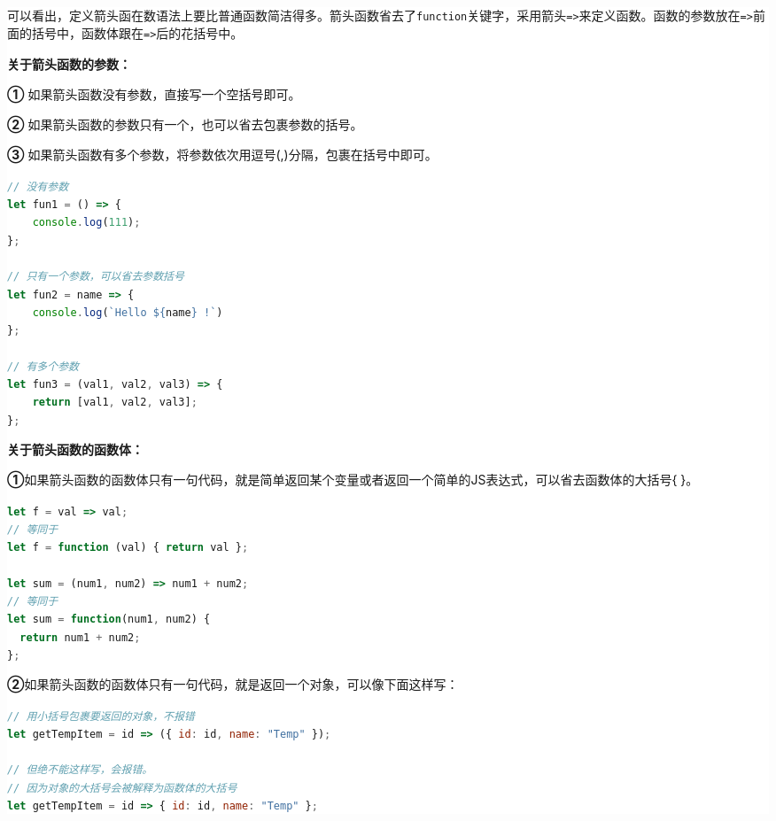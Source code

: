 可以看出，定义箭头函在数语法上要比普通函数简洁得多。箭头函数省去了`function`关键字，采用箭头`=>`来定义函数。函数的参数放在`=>`前面的括号中，函数体跟在`=>`后的花括号中。

**关于箭头函数的参数：**

**①** 如果箭头函数没有参数，直接写一个空括号即可。

**②** 如果箭头函数的参数只有一个，也可以省去包裹参数的括号。

**③** 如果箭头函数有多个参数，将参数依次用逗号(,)分隔，包裹在括号中即可。

```js
// 没有参数
let fun1 = () => {
    console.log(111);
};

// 只有一个参数，可以省去参数括号
let fun2 = name => {
    console.log(`Hello ${name} !`)
};

// 有多个参数
let fun3 = (val1, val2, val3) => {
    return [val1, val2, val3];
};
```





**关于箭头函数的函数体：**

**①**如果箭头函数的函数体只有一句代码，就是简单返回某个变量或者返回一个简单的JS表达式，可以省去函数体的大括号{ }。

```js
let f = val => val;
// 等同于
let f = function (val) { return val };

let sum = (num1, num2) => num1 + num2;
// 等同于
let sum = function(num1, num2) {
  return num1 + num2;
};
```



**②**如果箭头函数的函数体只有一句代码，就是返回一个对象，可以像下面这样写：

```js
// 用小括号包裹要返回的对象，不报错
let getTempItem = id => ({ id: id, name: "Temp" });

// 但绝不能这样写，会报错。
// 因为对象的大括号会被解释为函数体的大括号
let getTempItem = id => { id: id, name: "Temp" };
```


  [attri]: val
